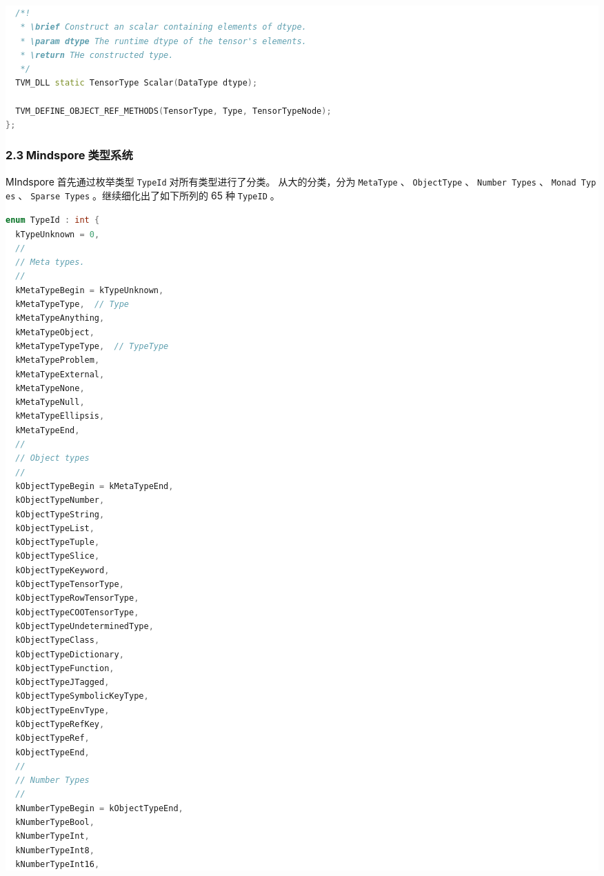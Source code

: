 ```cpp
  /*!
   * \brief Construct an scalar containing elements of dtype.
   * \param dtype The runtime dtype of the tensor's elements.
   * \return THe constructed type.
   */
  TVM_DLL static TensorType Scalar(DataType dtype);

  TVM_DEFINE_OBJECT_REF_METHODS(TensorType, Type, TensorTypeNode);
};
```

### 2.3 Mindspore 类型系统
MIndspore 首先通过枚举类型 `TypeId` 对所有类型进行了分类。 从大的分类，分为 `MetaType` 、 `ObjectType` 、 `Number Types` 、 `Monad Types` 、 `Sparse Types` 。继续细化出了如下所列的 65 种 `TypeID` 。

```cpp
enum TypeId : int {
  kTypeUnknown = 0,
  //
  // Meta types.
  //
  kMetaTypeBegin = kTypeUnknown,
  kMetaTypeType,  // Type
  kMetaTypeAnything,
  kMetaTypeObject,
  kMetaTypeTypeType,  // TypeType
  kMetaTypeProblem,
  kMetaTypeExternal,
  kMetaTypeNone,
  kMetaTypeNull,
  kMetaTypeEllipsis,
  kMetaTypeEnd,
  //
  // Object types
  //
  kObjectTypeBegin = kMetaTypeEnd,
  kObjectTypeNumber,
  kObjectTypeString,
  kObjectTypeList,
  kObjectTypeTuple,
  kObjectTypeSlice,
  kObjectTypeKeyword,
  kObjectTypeTensorType,
  kObjectTypeRowTensorType,
  kObjectTypeCOOTensorType,
  kObjectTypeUndeterminedType,
  kObjectTypeClass,
  kObjectTypeDictionary,
  kObjectTypeFunction,
  kObjectTypeJTagged,
  kObjectTypeSymbolicKeyType,
  kObjectTypeEnvType,
  kObjectTypeRefKey,
  kObjectTypeRef,
  kObjectTypeEnd,
  //
  // Number Types
  //
  kNumberTypeBegin = kObjectTypeEnd,
  kNumberTypeBool,
  kNumberTypeInt,
  kNumberTypeInt8,
  kNumberTypeInt16,
```